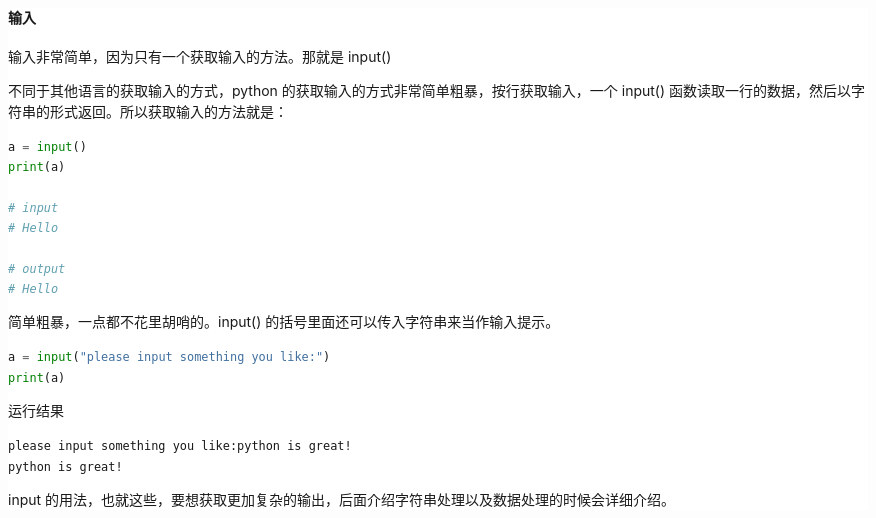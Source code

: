 #### 输入

输入非常简单，因为只有一个获取输入的方法。那就是 input()

不同于其他语言的获取输入的方式，python 的获取输入的方式非常简单粗暴，按行获取输入，一个 input() 函数读取一行的数据，然后以字符串的形式返回。所以获取输入的方法就是：

```python
a = input()
print(a)

# input
# Hello

# output
# Hello
```

简单粗暴，一点都不花里胡哨的。input() 的括号里面还可以传入字符串来当作输入提示。

```python
a = input("please input something you like:")
print(a)
```

运行结果

```
please input something you like:python is great!
python is great!
```

input 的用法，也就这些，要想获取更加复杂的输出，后面介绍字符串处理以及数据处理的时候会详细介绍。